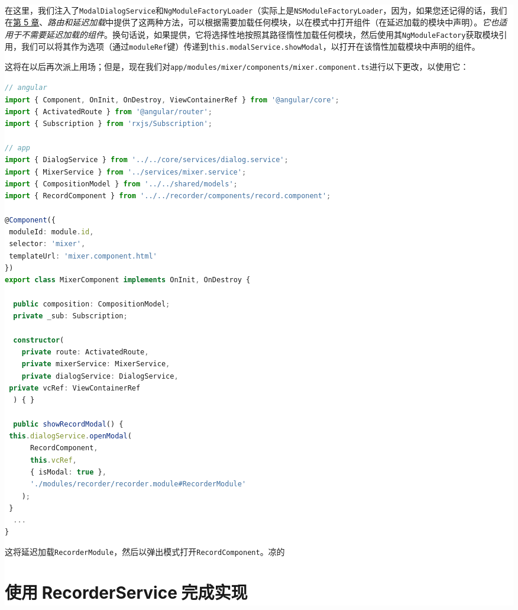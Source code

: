在这里，我们注入了`ModalDialogService`和`NgModuleFactoryLoader`（实际上是`NSModuleFactoryLoader`，因为，如果您还记得的话，我们在[第 5 章](05.html#1T1400-289fe2426d594f99a90e4363b2c9c34d)、*路由和延迟加载*中提供了这两种方法，可以根据需要加载任何模块，以在模式中打开组件（在延迟加载的模块中声明）。*它也适用于不需要延迟加载的组件*。换句话说，如果提供，它将选择性地按照其路径惰性加载任何模块，然后使用其`NgModuleFactory`获取模块引用，我们可以将其作为选项（通过`moduleRef`键）传递到`this.modalService.showModal`，以打开在该惰性加载模块中声明的组件。

这将在以后再次派上用场；但是，现在我们对`app/modules/mixer/components/mixer.component.ts`进行以下更改，以使用它：

```ts
// angular
import { Component, OnInit, OnDestroy, ViewContainerRef } from '@angular/core';
import { ActivatedRoute } from '@angular/router';
import { Subscription } from 'rxjs/Subscription';

// app
import { DialogService } from '../../core/services/dialog.service';
import { MixerService } from '../services/mixer.service';
import { CompositionModel } from '../../shared/models';
import { RecordComponent } from '../../recorder/components/record.component';

@Component({
 moduleId: module.id,
 selector: 'mixer',
 templateUrl: 'mixer.component.html'
})
export class MixerComponent implements OnInit, OnDestroy {

  public composition: CompositionModel;
  private _sub: Subscription;

  constructor(
    private route: ActivatedRoute,
    private mixerService: MixerService,
    private dialogService: DialogService,
 private vcRef: ViewContainerRef
  ) { }

  public showRecordModal() {
 this.dialogService.openModal(
      RecordComponent,
      this.vcRef,
      { isModal: true },
      './modules/recorder/recorder.module#RecorderModule'
    );
 }
  ...
}
```

这将延迟加载`RecorderModule`，然后以弹出模式打开`RecordComponent`。凉的

# 使用 RecorderService 完成实现
